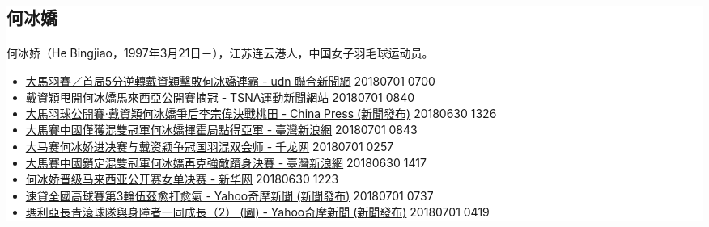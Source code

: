 ## 何冰嬌

何冰娇（He Bingjiao，1997年3月21日－），江苏连云港人，中国女子羽毛球运动员。
- [大馬羽賽／首局5分逆轉戴資穎擊敗何冰嬌連霸 - udn 聯合新聞網](https://udn.com/news/story/7005/3228330 "大馬羽賽／首局5分逆轉戴資穎擊敗何冰嬌連霸 - udn 聯合新聞網") 20180701 0700
- [戴資穎甩開何冰嬌馬來西亞公開賽摘冠 - TSNA運動新聞網站](http://www.tsna.com.tw/tw/news/show.php?num=20417 "戴資穎甩開何冰嬌馬來西亞公開賽摘冠 - TSNA運動新聞網站") 20180701 0840
- [大馬羽球公開賽‧戴資穎何冰嬌爭后李宗偉決戰桃田 - China Press (新聞發布)](http://www.chinapress.com.my/20180630/%E5%A4%A7%E9%A6%AC%E7%BE%BD%E7%90%83%E5%85%AC%E9%96%8B%E8%B3%BD%E2%80%A7%E6%88%B4%E8%B3%87%E7%A9%8E%E4%BD%95%E5%86%B0%E5%AC%8C%E7%88%AD%E5%90%8E-%E6%9D%8E%E5%AE%97%E5%81%89%E6%B1%BA%E6%88%B0-2/ "大馬羽球公開賽‧戴資穎何冰嬌爭后李宗偉決戰桃田 - China Press (新聞發布)") 20180630 1326
- [大馬賽中國僅獲混雙冠軍何冰嬌揮霍局點得亞軍 - 臺灣新浪網](http://news.sina.com.tw/article/20180701/27363696.html "大馬賽中國僅獲混雙冠軍何冰嬌揮霍局點得亞軍 - 臺灣新浪網") 20180701 0843
- [大马赛何冰娇进决赛与戴资颖争冠国羽混双会师 - 千龙网](http://sports.qianlong.com/2018/0701/2668151.shtml "大马赛何冰娇进决赛与戴资颖争冠国羽混双会师 - 千龙网") 20180701 0257
- [大馬賽中國鎖定混雙冠軍何冰嬌再克強敵躋身決賽 - 臺灣新浪網](http://news.sina.com.tw/article/20180630/27359872.html "大馬賽中國鎖定混雙冠軍何冰嬌再克強敵躋身決賽 - 臺灣新浪網") 20180630 1417
- [何冰娇晋级马来西亚公开赛女单决赛 - 新华网](http://sports.xinhuanet.com/c/2018-06/30/c_1123060325.htm "何冰娇晋级马来西亚公开赛女单决赛 - 新华网") 20180630 1223
- [速貸全國高球賽第3輪伍茲愈打愈氣 - Yahoo奇摩新聞 (新聞發布)](https://tw.news.yahoo.com/%E9%80%9F%E8%B2%B8%E5%85%A8%E5%9C%8B%E9%AB%98%E7%90%83%E8%B3%BD%E7%AC%AC3%E8%BC%AA-%E4%BC%8D%E8%8C%B2%E6%84%88%E6%89%93%E6%84%88%E6%B0%A3-071823269.html "速貸全國高球賽第3輪伍茲愈打愈氣 - Yahoo奇摩新聞 (新聞發布)") 20180701 0737
- [瑪利亞長青滾球隊與身障者一同成長（2） (圖) - Yahoo奇摩新聞 (新聞發布)](https://tw.news.yahoo.com/%E7%91%AA%E5%88%A9%E4%BA%9E%E9%95%B7%E9%9D%92%E6%BB%BE%E7%90%83%E9%9A%8A-%E8%88%87%E8%BA%AB%E9%9A%9C%E8%80%85-%E5%90%8C%E6%88%90%E9%95%B7-2-%E5%9C%96-035325641.html "瑪利亞長青滾球隊與身障者一同成長（2） (圖) - Yahoo奇摩新聞 (新聞發布)") 20180701 0419
